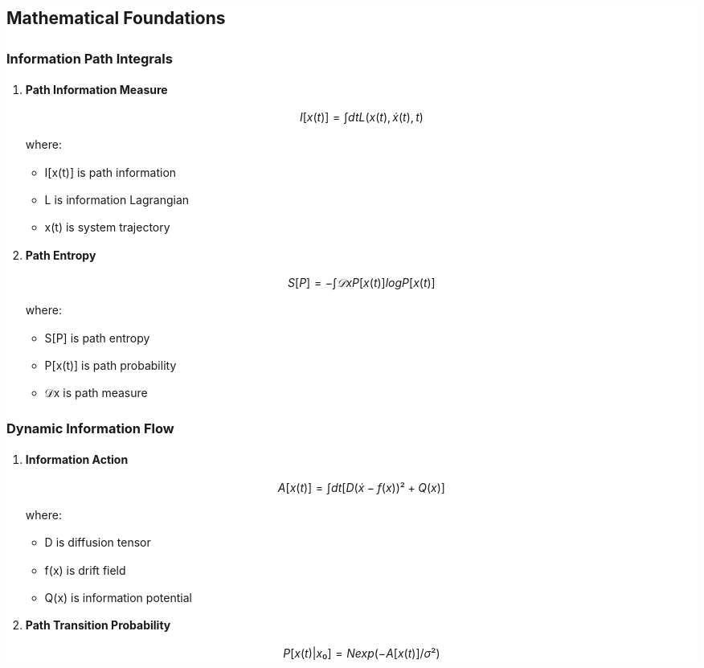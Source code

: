 ## Mathematical Foundations

### Information Path Integrals

1. **Path Information Measure**

   ```math

   I[x(t)] = ∫ dt L(x(t), ẋ(t), t)

   ```

   where:

   - I[x(t)] is path information

   - L is information Lagrangian

   - x(t) is system trajectory

1. **Path Entropy**

   ```math

   S[P] = -∫ 𝒟x P[x(t)]log P[x(t)]

   ```

   where:

   - S[P] is path entropy

   - P[x(t)] is path probability

   - 𝒟x is path measure

### Dynamic Information Flow

1. **Information Action**

   ```math

   A[x(t)] = ∫ dt [D(ẋ - f(x))² + Q(x)]

   ```

   where:

   - D is diffusion tensor

   - f(x) is drift field

   - Q(x) is information potential

1. **Path Transition Probability**

   ```math

   P[x(t)|x₀] = N exp(-A[x(t)]/σ²)

   ```
